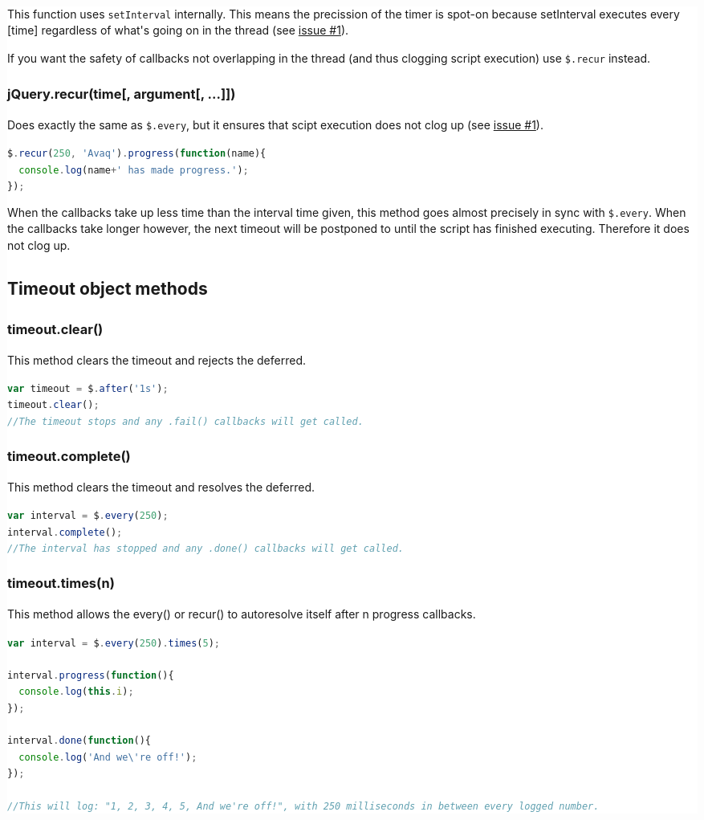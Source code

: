 This function uses `setInterval` internally. This means the precission of the timer is
spot-on because setInterval executes every [time] regardless of what's going on in the
thread (see [issue #1](https://github.com/Avaq/jQuery-Postpone/issues/1)).

If you want the safety of callbacks not overlapping in the thread (and thus clogging
script execution) use `$.recur` instead.

### jQuery.recur(time[, argument[, ...]])

Does exactly the same as `$.every`, but it ensures that scipt execution does not clog up
(see [issue #1](https://github.com/Avaq/jQuery-Postpone/issues/1)).

```js
$.recur(250, 'Avaq').progress(function(name){
  console.log(name+' has made progress.');
});
```

When the callbacks take up less time than the interval time given, this method goes
almost precisely in sync with `$.every`. When the callbacks take longer however,
the next timeout will be postponed to until the script has finished executing. Therefore
it does not clog up.

## Timeout object methods

### timeout.clear()

This method clears the timeout and rejects the deferred.

```js
var timeout = $.after('1s');
timeout.clear();
//The timeout stops and any .fail() callbacks will get called.
```

### timeout.complete()

This method clears the timeout and resolves the deferred.

```js
var interval = $.every(250);
interval.complete();
//The interval has stopped and any .done() callbacks will get called.
```

### timeout.times(n)

This method allows the every() or recur() to autoresolve itself after n progress callbacks.

```js
var interval = $.every(250).times(5);

interval.progress(function(){
  console.log(this.i);
});

interval.done(function(){
  console.log('And we\'re off!');
});

//This will log: "1, 2, 3, 4, 5, And we're off!", with 250 milliseconds in between every logged number.
```
